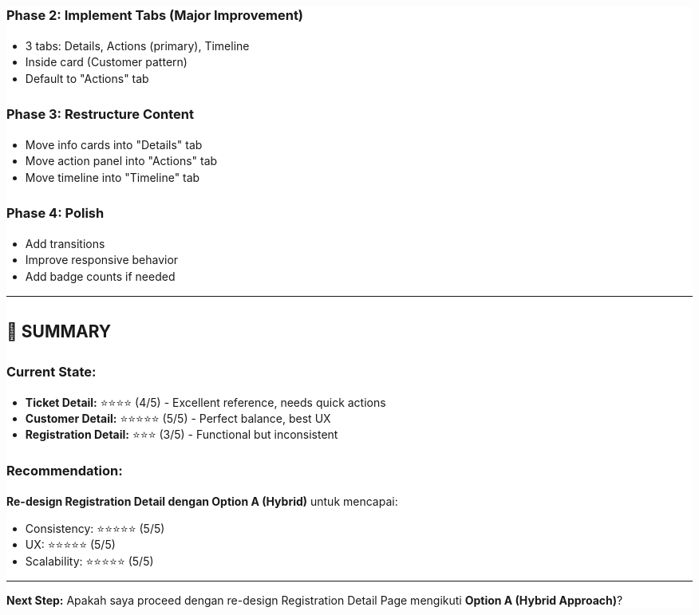 ### **Phase 2: Implement Tabs** (Major Improvement)
- 3 tabs: Details, Actions (primary), Timeline
- Inside card (Customer pattern)
- Default to "Actions" tab

### **Phase 3: Restructure Content**
- Move info cards into "Details" tab
- Move action panel into "Actions" tab
- Move timeline into "Timeline" tab

### **Phase 4: Polish**
- Add transitions
- Improve responsive behavior
- Add badge counts if needed

---

## 📝 **SUMMARY**

### **Current State:**
- **Ticket Detail:** ⭐⭐⭐⭐ (4/5) - Excellent reference, needs quick actions
- **Customer Detail:** ⭐⭐⭐⭐⭐ (5/5) - Perfect balance, best UX
- **Registration Detail:** ⭐⭐⭐ (3/5) - Functional but inconsistent

### **Recommendation:**
**Re-design Registration Detail dengan Option A (Hybrid)** untuk mencapai:
- Consistency: ⭐⭐⭐⭐⭐ (5/5)
- UX: ⭐⭐⭐⭐⭐ (5/5)
- Scalability: ⭐⭐⭐⭐⭐ (5/5)

---

**Next Step:** Apakah saya proceed dengan re-design Registration Detail Page mengikuti **Option A (Hybrid Approach)**?


